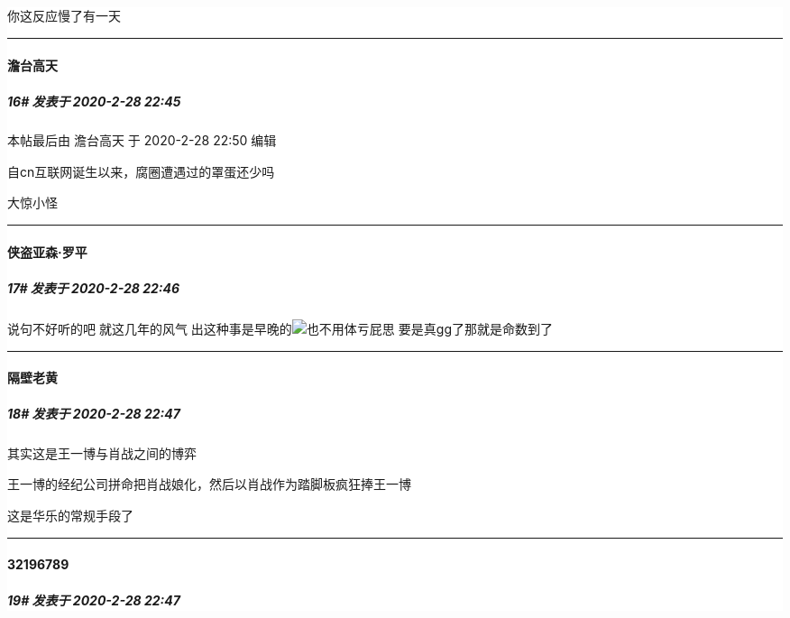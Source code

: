 你这反应慢了有一天







*****

####  澹台高天  
##### 16#       发表于 2020-2-28 22:45



 本帖最后由 澹台高天 于 2020-2-28 22:50 编辑 

自cn互联网诞生以来，腐圈遭遇过的罩蛋还少吗

大惊小怪








*****

####  侠盗亚森·罗平  
##### 17#       发表于 2020-2-28 22:46




说句不好听的吧 就这几年的风气 出这种事是早晚的<img src="https://static.saraba1st.com/image/smiley/face2017/021.png" referrerpolicy="no-referrer">也不用体亏屁思 要是真gg了那就是命数到了







*****

####  隔壁老黄  
##### 18#       发表于 2020-2-28 22:47




其实这是王一博与肖战之间的博弈


王一博的经纪公司拼命把肖战娘化，然后以肖战作为踏脚板疯狂捧王一博


这是华乐的常规手段了







*****

####  32196789  
##### 19#       发表于 2020-2-28 22:47

